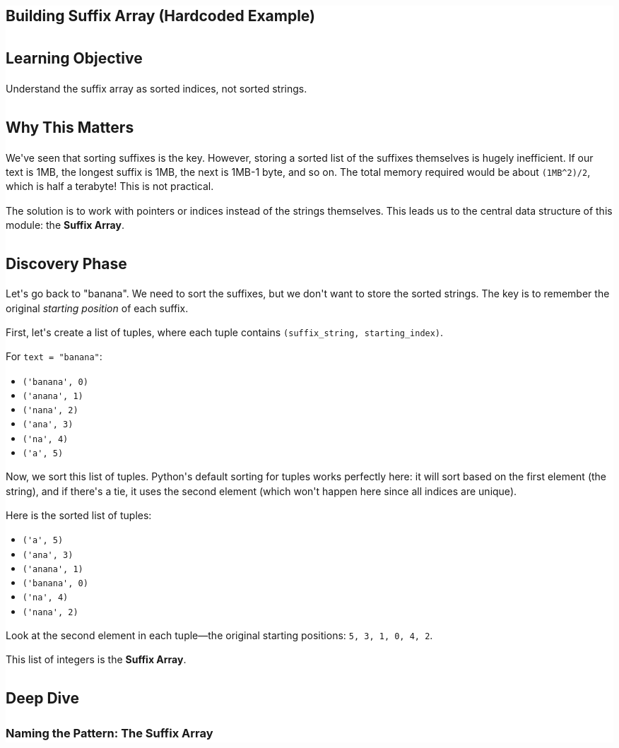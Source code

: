 ## Building Suffix Array (Hardcoded Example)

## Learning Objective

Understand the suffix array as sorted indices, not sorted strings.

## Why This Matters

We've seen that sorting suffixes is the key. However, storing a sorted list of the suffixes themselves is hugely inefficient. If our text is 1MB, the longest suffix is 1MB, the next is 1MB-1 byte, and so on. The total memory required would be about `(1MB^2)/2`, which is half a terabyte! This is not practical.

The solution is to work with pointers or indices instead of the strings themselves. This leads us to the central data structure of this module: the **Suffix Array**.

## Discovery Phase

Let's go back to "banana". We need to sort the suffixes, but we don't want to store the sorted strings. The key is to remember the original _starting position_ of each suffix.

First, let's create a list of tuples, where each tuple contains `(suffix_string, starting_index)`.

For `text = "banana"`:

- `('banana', 0)`
- `('anana', 1)`
- `('nana', 2)`
- `('ana', 3)`
- `('na', 4)`
- `('a', 5)`

Now, we sort this list of tuples. Python's default sorting for tuples works perfectly here: it will sort based on the first element (the string), and if there's a tie, it uses the second element (which won't happen here since all indices are unique).

Here is the sorted list of tuples:

- `('a', 5)`
- `('ana', 3)`
- `('anana', 1)`
- `('banana', 0)`
- `('na', 4)`
- `('nana', 2)`

Look at the second element in each tuple—the original starting positions: `5, 3, 1, 0, 4, 2`.

This list of integers is the **Suffix Array**.

## Deep Dive

### Naming the Pattern: The Suffix Array
